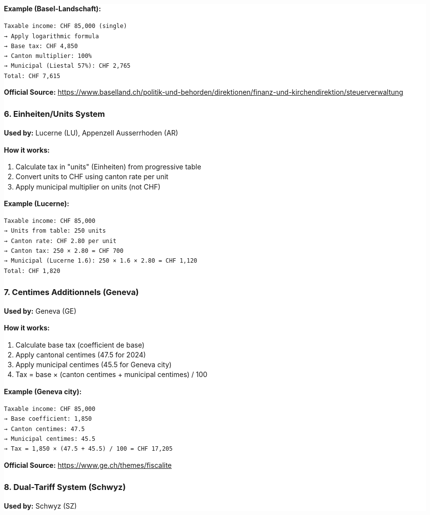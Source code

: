 **Example (Basel-Landschaft):**
```
Taxable income: CHF 85,000 (single)
→ Apply logarithmic formula
→ Base tax: CHF 4,850
→ Canton multiplier: 100%
→ Municipal (Liestal 57%): CHF 2,765
Total: CHF 7,615
```

**Official Source:** https://www.baselland.ch/politik-und-behorden/direktionen/finanz-und-kirchendirektion/steuerverwaltung

### 6. Einheiten/Units System

**Used by:** Lucerne (LU), Appenzell Ausserrhoden (AR)

**How it works:**
1. Calculate tax in "units" (Einheiten) from progressive table
2. Convert units to CHF using canton rate per unit
3. Apply municipal multiplier on units (not CHF)

**Example (Lucerne):**
```
Taxable income: CHF 85,000
→ Units from table: 250 units
→ Canton rate: CHF 2.80 per unit
→ Canton tax: 250 × 2.80 = CHF 700
→ Municipal (Lucerne 1.6): 250 × 1.6 × 2.80 = CHF 1,120
Total: CHF 1,820
```

### 7. Centimes Additionnels (Geneva)

**Used by:** Geneva (GE)

**How it works:**
1. Calculate base tax (coefficient de base)
2. Apply cantonal centimes (47.5 for 2024)
3. Apply municipal centimes (45.5 for Geneva city)
4. Tax = base × (canton centimes + municipal centimes) / 100

**Example (Geneva city):**
```
Taxable income: CHF 85,000
→ Base coefficient: 1,850
→ Canton centimes: 47.5
→ Municipal centimes: 45.5
→ Tax = 1,850 × (47.5 + 45.5) / 100 = CHF 17,205
```

**Official Source:** https://www.ge.ch/themes/fiscalite

### 8. Dual-Tariff System (Schwyz)

**Used by:** Schwyz (SZ)
